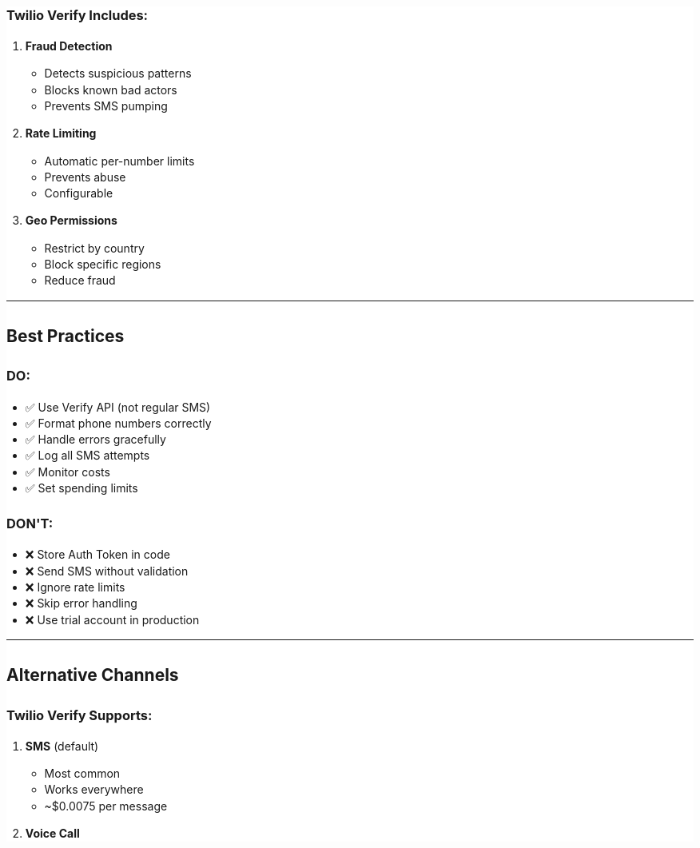 ### Twilio Verify Includes:

1. **Fraud Detection**

   - Detects suspicious patterns
   - Blocks known bad actors
   - Prevents SMS pumping

2. **Rate Limiting**

   - Automatic per-number limits
   - Prevents abuse
   - Configurable

3. **Geo Permissions**
   - Restrict by country
   - Block specific regions
   - Reduce fraud

---

## Best Practices

### DO:

- ✅ Use Verify API (not regular SMS)
- ✅ Format phone numbers correctly
- ✅ Handle errors gracefully
- ✅ Log all SMS attempts
- ✅ Monitor costs
- ✅ Set spending limits

### DON'T:

- ❌ Store Auth Token in code
- ❌ Send SMS without validation
- ❌ Ignore rate limits
- ❌ Skip error handling
- ❌ Use trial account in production

---

## Alternative Channels

### Twilio Verify Supports:

1. **SMS** (default)

   - Most common
   - Works everywhere
   - ~$0.0075 per message

2. **Voice Call**
